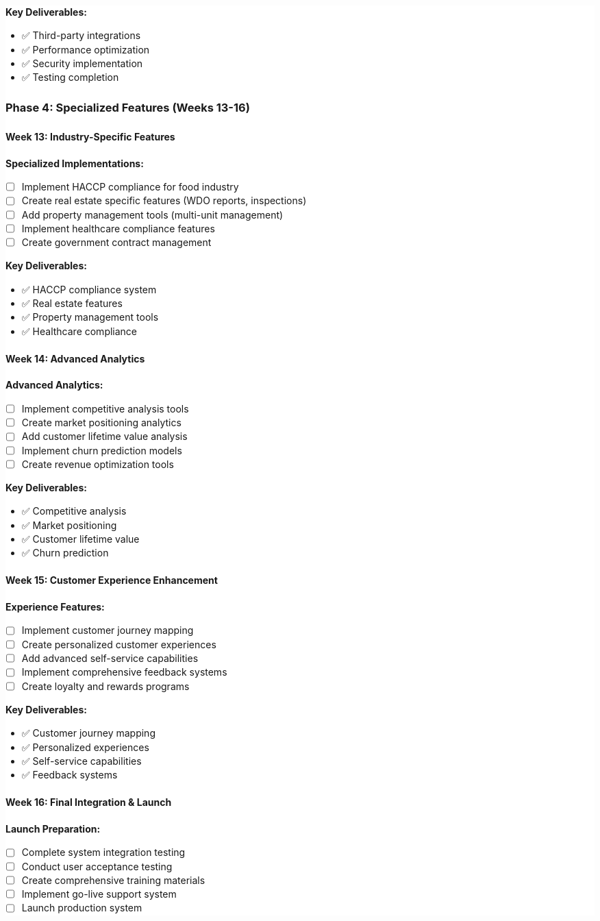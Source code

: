 **Key Deliverables:**
- ✅ Third-party integrations
- ✅ Performance optimization
- ✅ Security implementation
- ✅ Testing completion

### **Phase 4: Specialized Features (Weeks 13-16)**

#### **Week 13: Industry-Specific Features**
**Specialized Implementations:**
- [ ] Implement HACCP compliance for food industry
- [ ] Create real estate specific features (WDO reports, inspections)
- [ ] Add property management tools (multi-unit management)
- [ ] Implement healthcare compliance features
- [ ] Create government contract management

**Key Deliverables:**
- ✅ HACCP compliance system
- ✅ Real estate features
- ✅ Property management tools
- ✅ Healthcare compliance

#### **Week 14: Advanced Analytics**
**Advanced Analytics:**
- [ ] Implement competitive analysis tools
- [ ] Create market positioning analytics
- [ ] Add customer lifetime value analysis
- [ ] Implement churn prediction models
- [ ] Create revenue optimization tools

**Key Deliverables:**
- ✅ Competitive analysis
- ✅ Market positioning
- ✅ Customer lifetime value
- ✅ Churn prediction

#### **Week 15: Customer Experience Enhancement**
**Experience Features:**
- [ ] Implement customer journey mapping
- [ ] Create personalized customer experiences
- [ ] Add advanced self-service capabilities
- [ ] Implement comprehensive feedback systems
- [ ] Create loyalty and rewards programs

**Key Deliverables:**
- ✅ Customer journey mapping
- ✅ Personalized experiences
- ✅ Self-service capabilities
- ✅ Feedback systems

#### **Week 16: Final Integration & Launch**
**Launch Preparation:**
- [ ] Complete system integration testing
- [ ] Conduct user acceptance testing
- [ ] Create comprehensive training materials
- [ ] Implement go-live support system
- [ ] Launch production system
